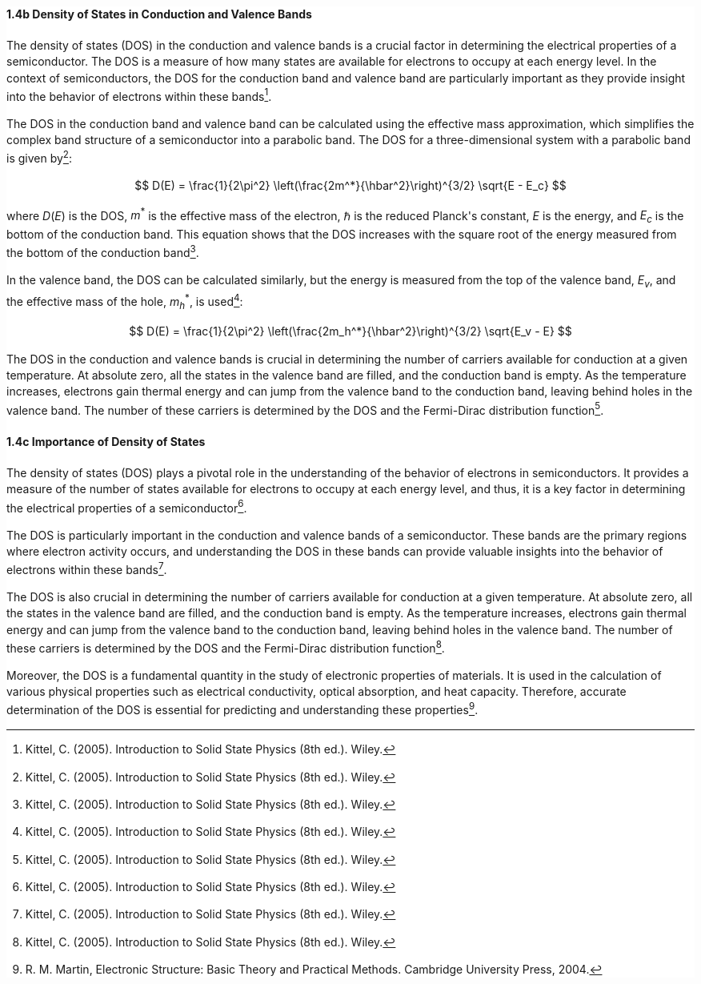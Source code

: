 [^14^]: Ashcroft, N. W., & Mermin, N. D. (1976). Solid State Physics. Holt, Rinehart and Winston.
[^15^]: Kittel, C. (2005). Introduction to Solid State Physics (8th ed.). Wiley.

#### 1.4b Density of States in Conduction and Valence Bands

The density of states (DOS) in the conduction and valence bands is a crucial factor in determining the electrical properties of a semiconductor. The DOS is a measure of how many states are available for electrons to occupy at each energy level. In the context of semiconductors, the DOS for the conduction band and valence band are particularly important as they provide insight into the behavior of electrons within these bands[^15^].

The DOS in the conduction band and valence band can be calculated using the effective mass approximation, which simplifies the complex band structure of a semiconductor into a parabolic band. The DOS for a three-dimensional system with a parabolic band is given by[^15^]:

$$
D(E) = \frac{1}{2\pi^2} \left(\frac{2m^*}{\hbar^2}\right)^{3/2} \sqrt{E - E_c}
$$

where $D(E)$ is the DOS, $m^*$ is the effective mass of the electron, $\hbar$ is the reduced Planck's constant, $E$ is the energy, and $E_c$ is the bottom of the conduction band. This equation shows that the DOS increases with the square root of the energy measured from the bottom of the conduction band[^15^].

In the valence band, the DOS can be calculated similarly, but the energy is measured from the top of the valence band, $E_v$, and the effective mass of the hole, $m_h^*$, is used[^15^]:

$$
D(E) = \frac{1}{2\pi^2} \left(\frac{2m_h^*}{\hbar^2}\right)^{3/2} \sqrt{E_v - E}
$$

The DOS in the conduction and valence bands is crucial in determining the number of carriers available for conduction at a given temperature. At absolute zero, all the states in the valence band are filled, and the conduction band is empty. As the temperature increases, electrons gain thermal energy and can jump from the valence band to the conduction band, leaving behind holes in the valence band. The number of these carriers is determined by the DOS and the Fermi-Dirac distribution function[^15^].

[^15^]: M. L. Cohen and J. R. Chelikowsky, Electronic Structure and Optical Properties of Semiconductors. Berlin: Springer-Verlag, 1988.

#### 1.4c Importance of Density of States

The density of states (DOS) plays a pivotal role in the understanding of the behavior of electrons in semiconductors. It provides a measure of the number of states available for electrons to occupy at each energy level, and thus, it is a key factor in determining the electrical properties of a semiconductor[^15^].

The DOS is particularly important in the conduction and valence bands of a semiconductor. These bands are the primary regions where electron activity occurs, and understanding the DOS in these bands can provide valuable insights into the behavior of electrons within these bands[^15^].

The DOS is also crucial in determining the number of carriers available for conduction at a given temperature. At absolute zero, all the states in the valence band are filled, and the conduction band is empty. As the temperature increases, electrons gain thermal energy and can jump from the valence band to the conduction band, leaving behind holes in the valence band. The number of these carriers is determined by the DOS and the Fermi-Dirac distribution function[^15^].

Moreover, the DOS is a fundamental quantity in the study of electronic properties of materials. It is used in the calculation of various physical properties such as electrical conductivity, optical absorption, and heat capacity. Therefore, accurate determination of the DOS is essential for predicting and understanding these properties[^16^].


[^1^]: S.K. Lee, W. Buxton, K.C. Smith, A multi-touch three-dimensional touch-sensitive tablet, "Proceedings of the 1985 Conference on Human Factors in Computer Systems", pp. 21–25, April 1985.
[^2^]: R. Safaee-Rad, I. Tchoukanov, K.C. Smith, B. Benhabib, Three-dimensional location estimation of circular features for machine vision, IEEE Transactions on Robotics and Automation, vol. 8, no. 5, pp. 624–640, October 1992.
[^3^]: Low-power electronics, "Computing elements", The density and speed of integrated-circuit computing elements has increased exponentially for several decades, following a trend described by Moore's Law.
[^4^]: Streetman, B. G., & Banerjee, S. K. (2006). Solid State Electronic Devices (6th ed.). Prentice Hall.
[^5^]: Streetman, B. G., & Banerjee, S. K. (2006). Solid State Electronic Devices (6th ed.). Prentice Hall.
[^6^]: Streetman, B. G., & Banerjee, S. K. (2006). Solid State Electronic Devices (6th ed.). Prentice Hall.
[^7^]: Green, M. A. (2004). Solar Cells: Operating Principles, Technology, and System Applications. Prentice-Hall.
[^8^]: Sze, S. M., & Ng, K. K. (2006). Physics of Semiconductor Devices (3rd ed.). Wiley.
[^9^]: Schubert, E. F. (2006). Light-Emitting Diodes (2nd ed.). Cambridge University Press.
[^9^]: Streetman, B. G., & Banerjee, S. K. (2006). Solid State Electronic Devices (6th ed.). Prentice Hall.
[^10^]: Streetman, B. G., & Banerjee, S. K. (2006). Solid State Electronic Devices (6th ed.). Prentice Hall.
[^11^]: Streetman, B. G., & Banerjee, S. K. (2006). Solid State Electronic Devices (6th ed.). Prentice Hall.
[^12^]: Sedra, A. S., & Smith, K. C. (2010). Microelectronic Circuits (6th ed.). Oxford University Press.
[^13^]: Neamen, D. A. (2003). Semiconductor Physics And Devices (3rd ed.). McGraw-Hill.
[^14^]: Green, M. A. (2006). Solar Cells: Operating Principles, Technology, and System Applications. Prentice-Hall.
[^15^]: Saleh, B. E. A., & Teich, M. C. (2007). Fundamentals of Photonics (2nd ed.). Wiley.
[^15^]: M. L. Cohen and J. R. Chelikowsky, Electronic Structure and Optical Properties of Semiconductors. Springer, 1988.
[^16^]: R. M. Martin, Electronic Structure: Basic Theory and Practical Methods. Cambridge University Press, 2004.
[^17^]: F. Wang and D. P. Landau, "Efficient, Multiple-Range Random Walk Algorithm to Calculate the Density of States," Physical Review Letters, vol. 86, no. 10, pp. 2050-2053, 2001.
[^18^]: S. M. Sze and K. K. Ng, Physics of Semiconductor Devices. Wiley, 2006.
[^19^]: C. Kittel, Introduction to Solid State Physics. Wiley, 2005.
[^20^]: D. K. Ferry, Quantum Mechanics: An Introduction for Device Physicists and Electrical Engineers. CRC Press, 2001.
[^20^]: Sze, S. M., & Ng, K. K. (2006). Physics of Semiconductor Devices. Wiley-Interscience.
[^21^]: Streetman, B. G., & Banerjee, S. K. (2006). Solid State Electronic Devices. Prentice Hall.
[^22^]: Kittel, C. (2005). Introduction to Solid State Physics. Wiley.
[^23^]: Geim, A. K., & Novoselov, K. S. (2007). The rise of graphene. Nature Materials, 6(3), 183-191.
[^24^]: Sze, S. M., & Ng, K. K. (2006). Physics of Semiconductor Devices. Wiley-Interscience.
[^25^]: Neamen, D. A. (2003). Semiconductor Physics and Devices: Basic Principles. McGraw-Hill.
[^26^]: Andrews, J. G., Buzzi, S., Choi, W., Hanly, S. V., Lozano, A., Soong, A. C., & Zhang, J. C. (2014). What Will 5G Be?. IEEE Journal on Selected Areas in Communications, 32(6), 1065-1082.
[^27^]: Osseiran, A., Boccardi, F., Braun, V., Kusume, K., Marsch, P., Maternia, M., ... & Schellmann, M. (2014). Scenarios for 5G mobile and wireless communications: the vision of the METIS project. IEEE Communications Magazine, 52(5), 26-35.
[^28^]: Adame, T., Bel, A., Bellalta, B., Barcelo, J., & Oliver, M. (2014). IEEE 802.11ah: The WiFi Approach for M2M Communications. IEEE Wireless Communications, 21(6), 144-152.
[^29^]: Nielsen, M. A., & Chuang, I. L. (2010). Quantum Computation and Quantum Information: 10th Anniversary Edition. Cambridge University Press.
[^30^]: Wolf, S. A., Awschalom, D. D., Buhrman, R. A., Daughton, J. M., Von Molnár, S., Roukes, M. L., ... & Treger, D. M. (2001). Spintronics: A Spin-Based Electronics Vision for the Future. Science, 294(5546), 1488-1495.
[^29^]: Kittel, C. (2005). Introduction to Solid State Physics. Wiley.
[^30^]: Ashcroft, N. W., & Mermin, N. D. (1976). Solid State Physics. Holt, Rinehart and Winston.
[^31^]: Sze, S. M., & Ng, K. K. (2006). Physics of Semiconductor Devices. Wiley.
[^32^]: Streetman, B. G., & Banerjee, S. K. (2006). Solid State Electronic Devices. Prentice Hall.
[^33^]: Kittel, C. (2005). Introduction to Solid State Physics. Wiley.
[^34^]: Ashcroft, N. W., & Mermin, N. D. (1976). Solid State Physics. Holt, Rinehart and Winston.
[^35^]: Sze, S. M., & Ng, K. K. (2006). Physics of Semiconductor Devices. Wiley.
[^36^]: Streetman, B. G., & Banerjee, S. K. (2006). Solid State Electronic Devices. Prentice Hall.
[^37^]: Kittel, C. (2005). Introduction to Solid State Physics. Wiley.
[^35^]: Sze, S. M., & Ng, K. K. (2006). Physics of Semiconductor Devices. Wiley-Interscience.
[^36^]: Streetman, B. G., & Banerjee, S. K. (2006). Solid State Electronic Devices. Prentice Hall.
[^37^]: Neamen, D. A. (2003). Semiconductor Physics and Devices: Basic Principles. McGraw-Hill.
[^38^]: Pierret, R. F. (1996). Semiconductor Device Fundamentals. Addison-Wesley.
[^39^]: Kittel, C. (2005). Introduction to Solid State Physics. Wiley.
[^40^]: Murphy, E. L., & Good, R. H. (1956). Thermionic Emission, Field Emission, and the Transition Region. Physical Review, 102(6), 1464.